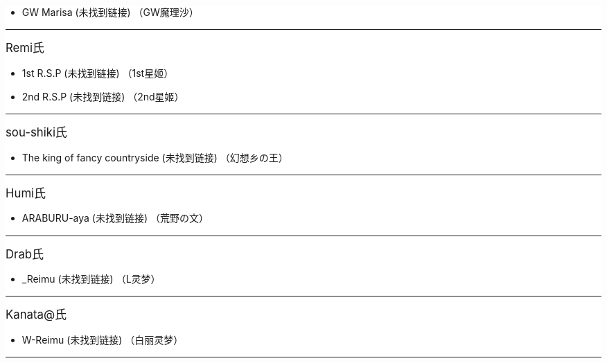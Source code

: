 - GW Marisa (未找到链接) （GW魔理沙）

  
  

  

___

  
<big>Remi氏</big>
  

- 1st R.S.P (未找到链接) （1st星姬）

- 2nd R.S.P (未找到链接) （2nd星姬）

  
  

  

___

  
<big>sou-shiki氏</big>
  

- The king of fancy countryside (未找到链接) （幻想乡の王）

  
  

  

___

  
<big>Humi氏</big>
  

- ARABURU-aya (未找到链接) （荒野の文）

  
  

  

___

  
<big>Drab氏</big>
  

- _Reimu (未找到链接) （L灵梦）

  
  

  

___

  
<big>Kanata@氏</big>
  

- W-Reimu (未找到链接) （白丽灵梦）

  
  

  

___
